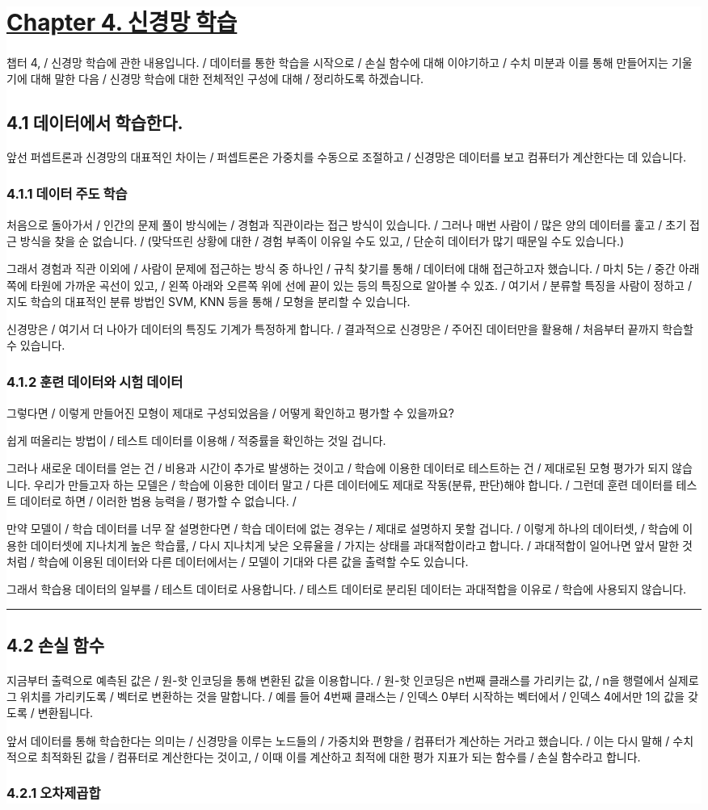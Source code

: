 # [Chapter 4. 신경망 학습](https://www.miricanvas.com/design/17rqfu)

챕터 4, / 신경망 학습에 관한 내용입니다. / 
데이터를 통한 학습을 시작으로 / 손실 함수에 대해 이야기하고 / 수치 미분과 이를 통해 만들어지는 기울기에 대해 말한 다음 / 신경망 학습에 대한 전체적인 구성에 대해 / 정리하도록 하겠습니다.

## 4.1 데이터에서 학습한다.

앞선 퍼셉트론과 신경망의 대표적인 차이는 / 퍼셉트론은 가중치를 수동으로 조절하고 / 신경망은 데이터를 보고 컴퓨터가 계산한다는 데 있습니다.

### 4.1.1 데이터 주도 학습

처음으로 돌아가서 / 인간의 문제 풀이 방식에는 / 경험과 직관이라는 접근 방식이 있습니다. / 
그러나 매번 사람이 / 많은 양의 데이터를 훑고 / 초기 접근 방식을 찾을 순 없습니다. / 
(맞닥뜨린 상황에 대한 / 경험 부족이 이유일 수도 있고, / 단순히 데이터가 많기 때문일 수도 있습니다.)

그래서 경험과 직관 이외에 / 사람이 문제에 접근하는 방식 중 하나인 / 규칙 찾기를 통해 / 데이터에 대해 접근하고자 했습니다. / 
마치 5는 / 중간 아래쪽에 타원에 가까운 곡선이 있고, / 왼쪽 아래와 오른쪽 위에 선에 끝이 있는 등의 특징으로 알아볼 수 있죠. / 
여기서 / 분류할 특징을 사람이 정하고 / 지도 학습의 대표적인 분류 방법인 SVM, KNN 등을 통해 / 모형을 분리할 수 있습니다.

신경망은 / 여기서 더 나아가 데이터의 특징도 기계가 특정하게 합니다. / 
결과적으로 신경망은 / 주어진 데이터만을 활용해 / 처음부터 끝까지 학습할 수 있습니다.

### 4.1.2 훈련 데이터와 시험 데이터

그렇다면 / 이렇게 만들어진 모형이 제대로 구성되었음을 / 어떻게 확인하고 평가할 수 있을까요?

쉽게 떠올리는 방법이 / 테스트 데이터를 이용해 / 적중률을 확인하는 것일 겁니다.

그러나 새로운 데이터를 얻는 건 / 비용과 시간이 추가로 발생하는 것이고 / 학습에 이용한 데이터로 테스트하는 건 / 제대로된 모형 평가가 되지 않습니다.
우리가 만들고자 하는 모델은 / 학습에 이용한 데이터 말고 / 다른 데이터에도 제대로 작동(분류, 판단)해야 합니다. / 
그런데 훈련 데이터를 테스트 데이터로 하면 / 이러한 범용 능력을 / 평가할 수 없습니다. / 

만약 모델이 / 학습 데이터를 너무 잘 설명한다면 / 학습 데이터에 없는 경우는 / 제대로 설명하지 못할 겁니다. / 
이렇게 하나의 데이터셋, / 학습에 이용한 데이터셋에 지나치게 높은 학습률, / 다시 지나치게 낮은 오류율을 / 가지는 상태를 과대적합이라고 합니다. / 과대적합이 일어나면 앞서 말한 것처럼 / 학습에 이용된 데이터와 다른 데이터에서는 / 모델이 기대와 다른 값을 출력할 수도 있습니다.

그래서 학습용 데이터의 일부를 / 테스트 데이터로 사용합니다. / 
테스트 데이터로 분리된 데이터는 과대적합을 이유로 / 학습에 사용되지 않습니다.

---

## 4.2 손실 함수

지금부터 출력으로 예측된 값은 / 원-핫 인코딩을 통해 변환된 값을 이용합니다. / 
원-핫 인코딩은 n번째 클래스를 가리키는 값, / n을 행렬에서 실제로 그 위치를 가리키도록 / 벡터로 변환하는 것을 말합니다. / 
예를 들어 4번째 클래스는 / 인덱스 0부터 시작하는 벡터에서 / 인덱스 4에서만 1의 값을 갖도록 / 변환됩니다.

앞서 데이터를 통해 학습한다는 의미는 / 신경망을 이루는 노드들의 / 가중치와 편향을 / 컴퓨터가 계산하는 거라고 했습니다. / 
이는 다시 말해 / 수치적으로 최적화된 값을 / 컴퓨터로 계산한다는 것이고, / 이때 이를 계산하고 최적에 대한 평가 지표가 되는 함수를 / 손실 함수라고 합니다.

### 4.2.1 오차제곱합
